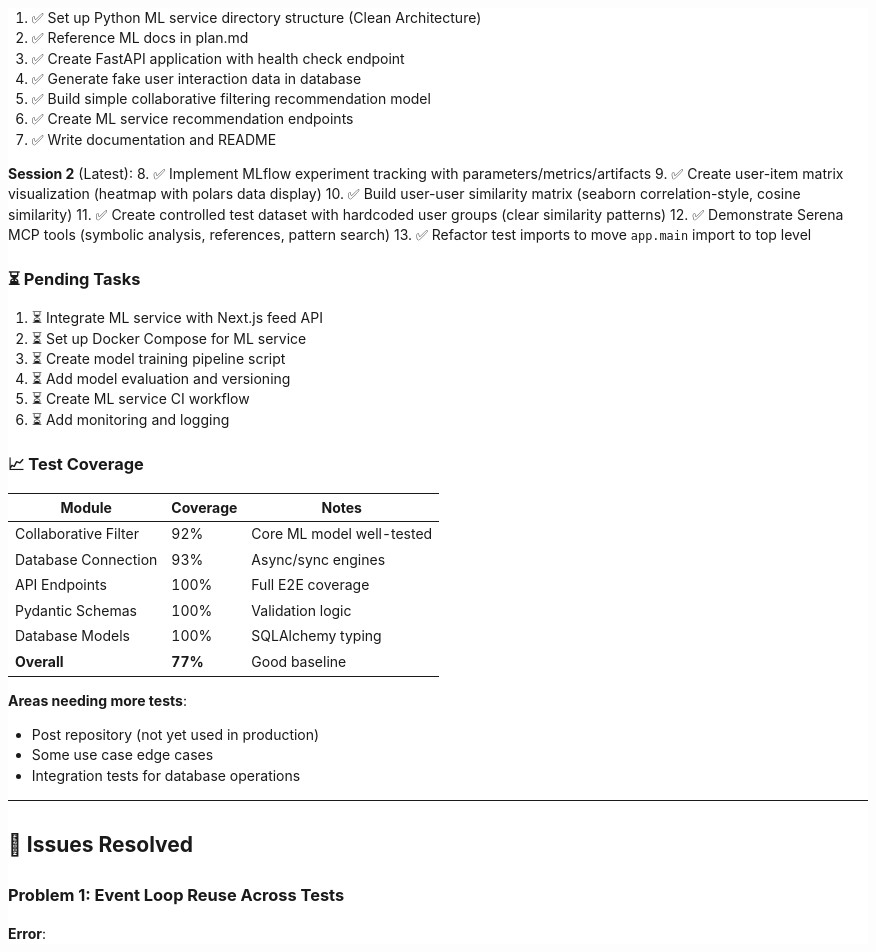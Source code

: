 1. ✅ Set up Python ML service directory structure (Clean Architecture)
2. ✅ Reference ML docs in plan.md
3. ✅ Create FastAPI application with health check endpoint
4. ✅ Generate fake user interaction data in database
5. ✅ Build simple collaborative filtering recommendation model
6. ✅ Create ML service recommendation endpoints
7. ✅ Write documentation and README

**Session 2** (Latest): 8. ✅ Implement MLflow experiment tracking with parameters/metrics/artifacts 9. ✅ Create user-item matrix visualization (heatmap with polars data display) 10. ✅ Build user-user similarity matrix (seaborn correlation-style, cosine similarity) 11. ✅ Create controlled test dataset with hardcoded user groups (clear similarity patterns) 12. ✅ Demonstrate Serena MCP tools (symbolic analysis, references, pattern search) 13. ✅ Refactor test imports to move `app.main` import to top level

### ⏳ Pending Tasks

1. ⏳ Integrate ML service with Next.js feed API
2. ⏳ Set up Docker Compose for ML service
3. ⏳ Create model training pipeline script
4. ⏳ Add model evaluation and versioning
5. ⏳ Create ML service CI workflow
6. ⏳ Add monitoring and logging

### 📈 Test Coverage

| Module               | Coverage | Notes                     |
| -------------------- | -------- | ------------------------- |
| Collaborative Filter | 92%      | Core ML model well-tested |
| Database Connection  | 93%      | Async/sync engines        |
| API Endpoints        | 100%     | Full E2E coverage         |
| Pydantic Schemas     | 100%     | Validation logic          |
| Database Models      | 100%     | SQLAlchemy typing         |
| **Overall**          | **77%**  | Good baseline             |

**Areas needing more tests**:

- Post repository (not yet used in production)
- Some use case edge cases
- Integration tests for database operations

---

## 🐛 Issues Resolved

### Problem 1: Event Loop Reuse Across Tests

**Error**:
